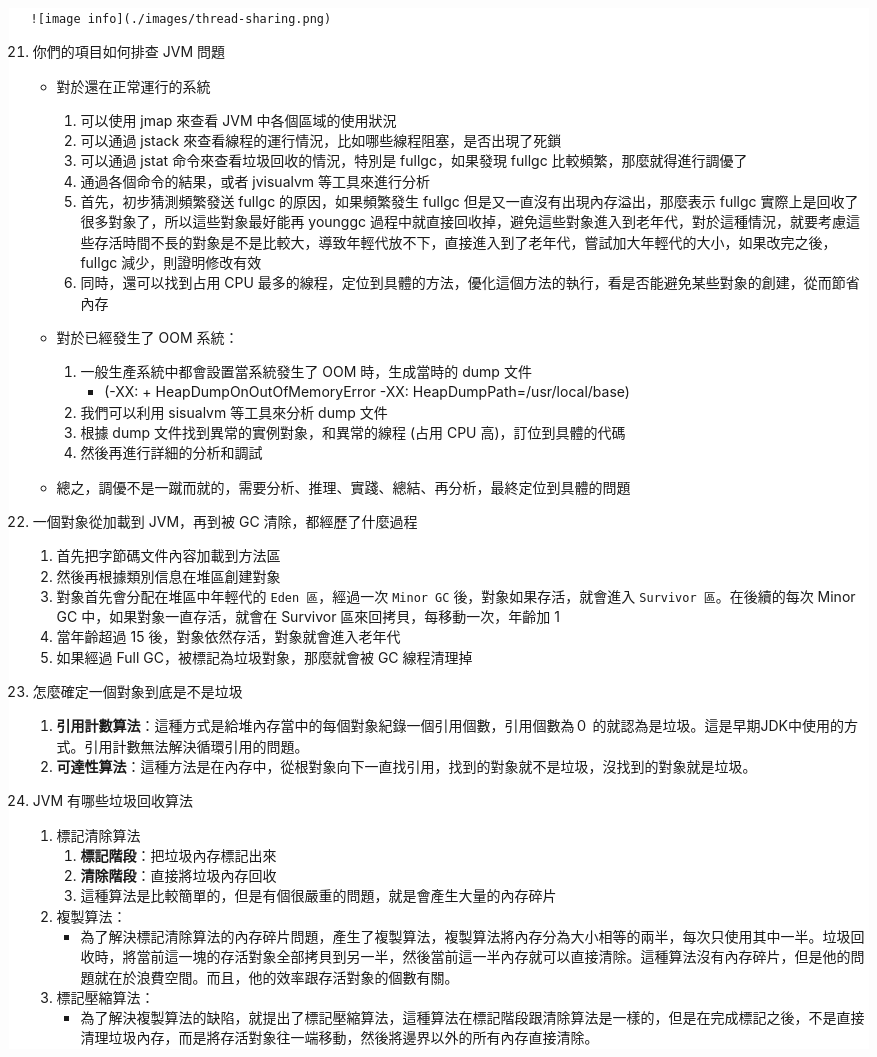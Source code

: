        ![image info](./images/thread-sharing.png)

21. 你們的項目如何排查 JVM 問題
    + 對於還在正常運行的系統
        1. 可以使用 jmap 來查看 JVM 中各個區域的使用狀況
        2. 可以通過 jstack 來查看線程的運行情況，比如哪些線程阻塞，是否出現了死鎖
        3. 可以通過 jstat 命令來查看垃圾回收的情況，特別是 fullgc，如果發現 fullgc 比較頻繁，那麼就得進行調優了
        4. 通過各個命令的結果，或者 jvisualvm 等工具來進行分析
        5. 首先，初步猜測頻繁發送 fullgc 的原因，如果頻繁發生 fullgc 但是又一直沒有出現內存溢出，那麼表示 fullgc 實際上是回收了很多對象了，所以這些對象最好能再 younggc 過程中就直接回收掉，避免這些對象進入到老年代，對於這種情況，就要考慮這些存活時間不長的對象是不是比較大，導致年輕代放不下，直接進入到了老年代，嘗試加大年輕代的大小，如果改完之後，fullgc 減少，則證明修改有效
        6. 同時，還可以找到占用 CPU 最多的線程，定位到具體的方法，優化這個方法的執行，看是否能避免某些對象的創建，從而節省內存

    + 對於已經發生了 OOM 系統：
        1. 一般生產系統中都會設置當系統發生了 OOM 時，生成當時的 dump 文件 
            + (-XX: + HeapDumpOnOutOfMemoryError  -XX: HeapDumpPath=/usr/local/base)
        2. 我們可以利用 sisualvm 等工具來分析 dump 文件
        3. 根據 dump 文件找到異常的實例對象，和異常的線程 (占用 CPU 高)，訂位到具體的代碼
        4. 然後再進行詳細的分析和調試
    + 總之，調優不是一蹴而就的，需要分析、推理、實踐、總結、再分析，最終定位到具體的問題

22. 一個對象從加載到 JVM，再到被 GC 清除，都經歷了什麼過程
    1. 首先把字節碼文件內容加載到方法區
    2. 然後再根據類別信息在堆區創建對象
    3. 對象首先會分配在堆區中年輕代的 `Eden 區`，經過一次 `Minor GC` 後，對象如果存活，就會進入 `Survivor 區`。在後續的每次 Minor GC 中，如果對象一直存活，就會在 Survivor 區來回拷貝，每移動一次，年齡加 1
    4. 當年齡超過 15 後，對象依然存活，對象就會進入老年代
    5. 如果經過 Full GC，被標記為垃圾對象，那麼就會被 GC 線程清理掉

23. 怎麼確定一個對象到底是不是垃圾
    1. **引用計數算法**：這種方式是給堆內存當中的每個對象紀錄一個引用個數，引用個數為０ 的就認為是垃圾。這是早期JDK中使用的方式。引用計數無法解決循環引用的問題。
    2. **可達性算法**：這種方法是在內存中，從根對象向下一直找引用，找到的對象就不是垃圾，沒找到的對象就是垃圾。

24. JVM 有哪些垃圾回收算法
    1. 標記清除算法
        1. **標記階段**：把垃圾內存標記出來
        2. **清除階段**：直接將垃圾內存回收
        3. 這種算法是比較簡單的，但是有個很嚴重的問題，就是會產生大量的內存碎片
    2. 複製算法：
        + 為了解決標記清除算法的內存碎片問題，產生了複製算法，複製算法將內存分為大小相等的兩半，每次只使用其中一半。垃圾回收時，將當前這一塊的存活對象全部拷貝到另一半，然後當前這一半內存就可以直接清除。這種算法沒有內存碎片，但是他的問題就在於浪費空間。而且，他的效率跟存活對象的個數有關。
    3. 標記壓縮算法：
        + 為了解決複製算法的缺陷，就提出了標記壓縮算法，這種算法在標記階段跟清除算法是一樣的，但是在完成標記之後，不是直接清理垃圾內存，而是將存活對象往一端移動，然後將邊界以外的所有內存直接清除。
